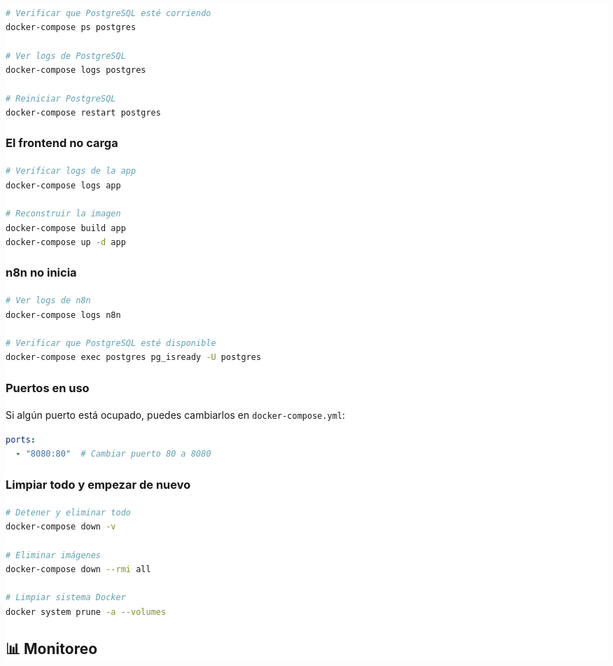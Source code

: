 ```bash
# Verificar que PostgreSQL esté corriendo
docker-compose ps postgres

# Ver logs de PostgreSQL
docker-compose logs postgres

# Reiniciar PostgreSQL
docker-compose restart postgres
```

### El frontend no carga

```bash
# Verificar logs de la app
docker-compose logs app

# Reconstruir la imagen
docker-compose build app
docker-compose up -d app
```

### n8n no inicia

```bash
# Ver logs de n8n
docker-compose logs n8n

# Verificar que PostgreSQL esté disponible
docker-compose exec postgres pg_isready -U postgres
```

### Puertos en uso

Si algún puerto está ocupado, puedes cambiarlos en `docker-compose.yml`:

```yaml
ports:
  - "8080:80"  # Cambiar puerto 80 a 8080
```

### Limpiar todo y empezar de nuevo

```bash
# Detener y eliminar todo
docker-compose down -v

# Eliminar imágenes
docker-compose down --rmi all

# Limpiar sistema Docker
docker system prune -a --volumes
```

## 📊 Monitoreo
